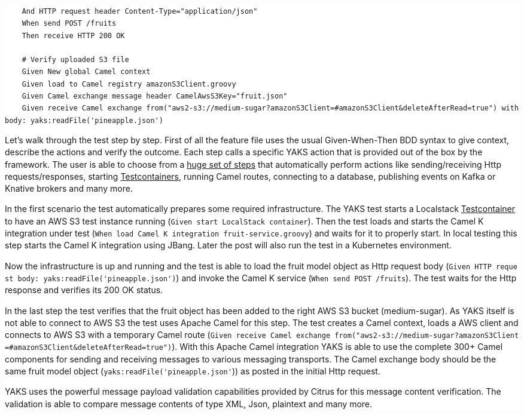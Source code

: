 ```gherkin
    And HTTP request header Content-Type="application/json"
    When send POST /fruits
    Then receive HTTP 200 OK

    # Verify uploaded S3 file
    Given New global Camel context
    Given load to Camel registry amazonS3Client.groovy
    Given Camel exchange message header CamelAwsS3Key="fruit.json"
    Given receive Camel exchange from("aws2-s3://medium-sugar?amazonS3Client=#amazonS3Client&deleteAfterRead=true") with body: yaks:readFile('pineapple.json')
```

Let’s walk through the test step by step. 
First of all the feature file uses the usual Given-When-Then BDD syntax to give context, describe the actions and verify 
the outcome. 
Each step calls a specific YAKS action that is provided out of the box by the framework. 
The user is able to choose from a [huge set of steps](https://github.com/citrusframework/yaks/tree/main/java/steps) that automatically 
perform actions like sending/receiving Http requests/responses, starting [Testcontainers](https://www.testcontainers.org/), running Camel routes, connecting to a database, 
publishing events on Kafka or Knative brokers and many more.

In the first scenario the test automatically prepares some required infrastructure. 
The YAKS test starts a Localstack [Testcontainer](https://www.testcontainers.org/) to have an AWS S3 test instance running 
(`Given start LocalStack container`). 
Then the test loads and starts the Camel K integration under test (`When load Camel K integration fruit-service.groovy`) and 
waits for it to properly start. 
In local testing this step starts the Camel K integration using JBang. 
Later the post will also run the test in a Kubernetes environment.

Now the infrastructure is up and running and the test is able to load the fruit model object as Http request body 
(`Given HTTP request body: yaks:readFile('pineapple.json')`) and invoke the Camel K service (`When send POST /fruits`). 
The test waits for the Http response and verifies its 200 OK status.

In the last step the test verifies that the fruit object has been added to the right AWS S3 bucket (medium-sugar). 
As YAKS itself is not able to connect to AWS S3 the test uses Apache Camel for this step. 
The test creates a Camel context, loads a AWS client and connects to AWS S3 with a temporary Camel route 
(`Given receive Camel exchange from("aws2-s3://medium-sugar?amazonS3Client=#amazonS3Client&deleteAfterRead=true")`). 
With this Apache Camel integration YAKS is able to use the complete 300+ Camel components for sending and receiving messages 
to various messaging transports. The Camel exchange body should be the same fruit model object (`yaks:readFile('pineapple.json'`)) 
as posted in the initial Http request.

YAKS uses the powerful message payload validation capabilities provided by Citrus for this message content verification. 
The validation is able to compare message contents of type XML, Json, plaintext and many more.
